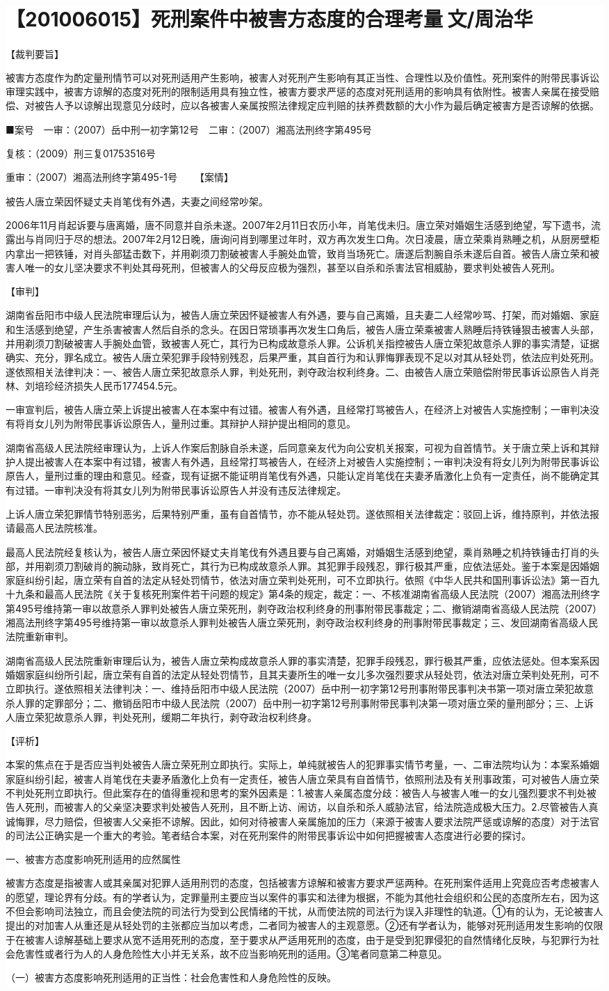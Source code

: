 # 【201006015】死刑案件中被害方态度的合理考量 文/周治华

【裁判要旨】

被害方态度作为酌定量刑情节可以对死刑适用产生影响，被害人对死刑产生影响有其正当性、合理性以及价值性。死刑案件的附带民事诉讼审理实践中，被害方谅解的态度对死刑的限制适用具有独立性，被害方要求严惩的态度对死刑适用的影响具有依附性。被害人亲属在接受赔偿、对被告人予以谅解出现意见分歧时，应以各被害人亲属按照法律规定应判赔的扶养费数额的大小作为最后确定被害方是否谅解的依据。

■案号　一审：（2007）岳中刑一初字第12号　二审：（2007）湘高法刑终字第495号

复核：（2009）刑三复01753516号

重审：（2007）湘高法刑终字第495-1号 　　【案情】

被告人唐立荣因怀疑丈夫肖笔伐有外遇，夫妻之间经常吵架。

2006年11月肖起诉要与唐离婚，唐不同意并自杀未遂。2007年2月11日农历小年，肖笔伐未归。唐立荣对婚姻生活感到绝望，写下遗书，流露出与肖同归于尽的想法。2007年2月12日晚，唐询问肖到哪里过年时，双方再次发生口角。次日凌晨，唐立荣乘肖熟睡之机，从厨房壁柜内拿出一把铁锤，对肖头部猛击数下，并用剃须刀割破被害人手腕处血管，致肖当场死亡。唐遂后割腕自杀未遂后自首。被告人唐立荣和被害人唯一的女儿坚决要求不判处其母死刑，但被害人的父母反应极为强烈，甚至以自杀和杀害法官相威胁，要求判处被告人死刑。

【审判】

湖南省岳阳市中级人民法院审理后认为，被告人唐立荣因怀疑被害人有外遇，要与自己离婚，且夫妻二人经常吵骂、打架，而对婚姻、家庭和生活感到绝望，产生杀害被害人然后自杀的念头。在因日常琐事再次发生口角后，被告人唐立荣乘被害人熟睡后持铁锤狠击被害人头部，并用剃须刀割破被害人手腕处血管，致被害人死亡，其行为已构成故意杀人罪。公诉机关指控被告人唐立荣犯故意杀人罪的事实清楚，证据确实、充分，罪名成立。被告人唐立荣犯罪手段特别残忍，后果严重，其自首行为和认罪悔罪表现不足以对其从轻处罚，依法应判处死刑。遂依照相关法律判决：一、被告人唐立荣犯故意杀人罪，判处死刑，剥夺政治权利终身。二、由被告人唐立荣赔偿附带民事诉讼原告人肖尧林、刘培珍经济损失人民币177454.5元。

一审宣判后，被告人唐立荣上诉提出被害人在本案中有过错。被害人有外遇，且经常打骂被告人，在经济上对被告人实施控制；一审判决没有将肖女儿列为附带民事诉讼原告人，量刑过重。其辩护人辩护提出相同的意见。

湖南省高级人民法院经审理认为，上诉人作案后割脉自杀未遂，后同意亲友代为向公安机关报案，可视为自首情节。关于唐立荣上诉和其辩护人提出被害人在本案中有过错，被害人有外遇，且经常打骂被告人，在经济上对被告人实施控制；一审判决没有将女儿列为附带民事诉讼原告人，量刑过重的理由和意见。经查，现有证据不能证明肖笔伐有外遇，只能认定肖笔伐在夫妻矛盾激化上负有一定责任，尚不能确定其有过错。一审判决没有将其女儿列为附带民事诉讼原告人并没有违反法律规定。

上诉人唐立荣犯罪情节特别恶劣，后果特别严重，虽有自首情节，亦不能从轻处罚。遂依照相关法律裁定：驳回上诉，维持原判，并依法报请最高人民法院核准。

最高人民法院经复核认为，被告人唐立荣因怀疑丈夫肖笔伐有外遇且要与自己离婚，对婚姻生活感到绝望，乘肖熟睡之机持铁锤击打肖的头部，并用剃须刀割破肖的腕动脉，致肖死亡，其行为已构成故意杀人罪。其犯罪手段残忍，罪行极其严重，应依法惩处。鉴于本案是因婚姻家庭纠纷引起，唐立荣有自首的法定从轻处罚情节，依法对唐立荣判处死刑，可不立即执行。依照《中华人民共和国刑事诉讼法》第一百九十九条和最高人民法院《关于复核死刑案件若干问题的规定》第4条的规定，裁定：一、不核准湖南省高级人民法院（2007）湘高法刑终字第495号维持第一审以故意杀人罪判处被告人唐立荣死刑，剥夺政治权利终身的刑事附带民事裁定；二、撤销湖南省高级人民法院（2007）湘高法刑终字第495号维持第一审以故意杀人罪判处被告人唐立荣死刑，剥夺政治权利终身的刑事附带民事裁定；三、发回湖南省高级人民法院重新审判。

湖南省高级人民法院重新审理后认为，被告人唐立荣构成故意杀人罪的事实清楚，犯罪手段残忍，罪行极其严重，应依法惩处。但本案系因婚姻家庭纠纷所引起，唐立荣有自首的法定从轻处罚情节，且其夫妻所生的唯一女儿多次强烈要求从轻处罚，依法对唐立荣判处死刑，可不立即执行。遂依照相关法律判决：一、维持岳阳市中级人民法院（2007）岳中刑一初字第12号刑事附带民事判决书第一项对唐立荣犯故意杀人罪的定罪部分；二、撤销岳阳市中级人民法院（2007）岳中刑一初字第12号刑事附带民事判决第一项对唐立荣的量刑部分；三、上诉人唐立荣犯故意杀人罪，判处死刑，缓期二年执行，剥夺政治权利终身。

【评析】

本案的焦点在于是否应当判处被告人唐立荣死刑立即执行。实际上，单纯就被告人的犯罪事实情节考量，一、二审法院均认为：本案系婚姻家庭纠纷引起，被害人肖笔伐在夫妻矛盾激化上负有一定责任，被告人唐立荣具有自首情节，依照刑法及有关刑事政策，可对被告人唐立荣不判处死刑立即执行。但此案存在的值得重视和思考的案外因素是：1.被害人亲属态度分歧：被告人与被害人唯一的女儿强烈要求不判处被告人死刑，而被害人的父亲坚决要求判处被告人死刑，且不断上访、闹访，以自杀和杀人威胁法官，给法院造成极大压力。2.尽管被告人真诚悔罪，尽力赔偿，但被害人父亲拒不谅解。因此，如何对待被害人亲属施加的压力（来源于被害人要求法院严惩或谅解的态度）对于法官的司法公正确实是一个重大的考验。笔者结合本案，对在死刑案件的附带民事诉讼中如何把握被害人态度进行必要的探讨。

一、被害方态度影响死刑适用的应然属性

被害方态度是指被害人或其亲属对犯罪人适用刑罚的态度，包括被害方谅解和被害方要求严惩两种。在死刑案件适用上究竟应否考虑被害人的愿望，理论界有分歧。有的学者认为，定罪量刑主要应当以案件的事实和法律为根据，不能为其他社会组织和公民的态度所左右，因为这不但会影响司法独立，而且会使法院的司法行为受到公民情绪的干扰，从而使法院的司法行为误入非理性的轨道。①有的认为，无论被害人提出的对加害人从重还是从轻处罚的主张都应当加以考虑，二者同为被害人的主观意愿。②还有学者认为，能够对死刑适用发生影响的仅限于在被害人谅解基础上要求从宽不适用死刑的态度，至于要求从严适用死刑的态度，由于是受到犯罪侵犯的自然情绪化反映，与犯罪行为社会危害性或者行为人的人身危险性大小并无关系，故不应当影响死刑的适用。③笔者同意第二种意见。

（一）被害方态度影响死刑适用的正当性：社会危害性和人身危险性的反映。
